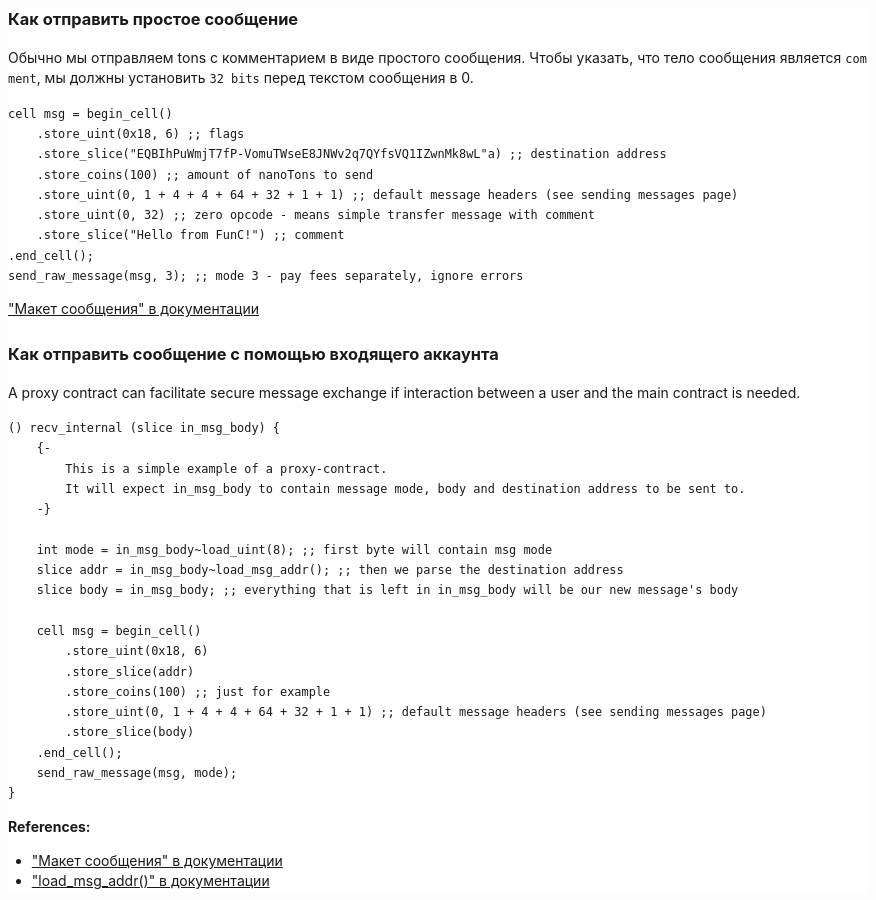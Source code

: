 ### Как отправить простое сообщение

Обычно мы отправляем tons с комментарием в виде простого сообщения. Чтобы указать, что тело сообщения является `comment`, мы должны установить `32 bits` перед текстом сообщения в 0.

```func
cell msg = begin_cell()
    .store_uint(0x18, 6) ;; flags
    .store_slice("EQBIhPuWmjT7fP-VomuTWseE8JNWv2q7QYfsVQ1IZwnMk8wL"a) ;; destination address
    .store_coins(100) ;; amount of nanoTons to send
    .store_uint(0, 1 + 4 + 4 + 64 + 32 + 1 + 1) ;; default message headers (see sending messages page)
    .store_uint(0, 32) ;; zero opcode - means simple transfer message with comment
    .store_slice("Hello from FunC!") ;; comment
.end_cell();
send_raw_message(msg, 3); ;; mode 3 - pay fees separately, ignore errors
```

["Макет сообщения" в документации](/v3/documentation/smart-contracts/message-management/sending-messages)

### Как отправить сообщение с помощью входящего аккаунта

A proxy contract can facilitate secure message exchange if interaction between a user and the main contract is needed.

```func
() recv_internal (slice in_msg_body) {
    {-
        This is a simple example of a proxy-contract.
        It will expect in_msg_body to contain message mode, body and destination address to be sent to.
    -}

    int mode = in_msg_body~load_uint(8); ;; first byte will contain msg mode
    slice addr = in_msg_body~load_msg_addr(); ;; then we parse the destination address
    slice body = in_msg_body; ;; everything that is left in in_msg_body will be our new message's body

    cell msg = begin_cell()
        .store_uint(0x18, 6)
        .store_slice(addr)
        .store_coins(100) ;; just for example
        .store_uint(0, 1 + 4 + 4 + 64 + 32 + 1 + 1) ;; default message headers (see sending messages page)
        .store_slice(body)
    .end_cell();
    send_raw_message(msg, mode);
}
```

**References:**

- ["Макет сообщения" в документации](/v3/documentation/smart-contracts/message-management/sending-messages)
- ["load_msg_addr()" в документации](/v3/documentation/smart-contracts/func/docs/stdlib/#load_msg_addr)

